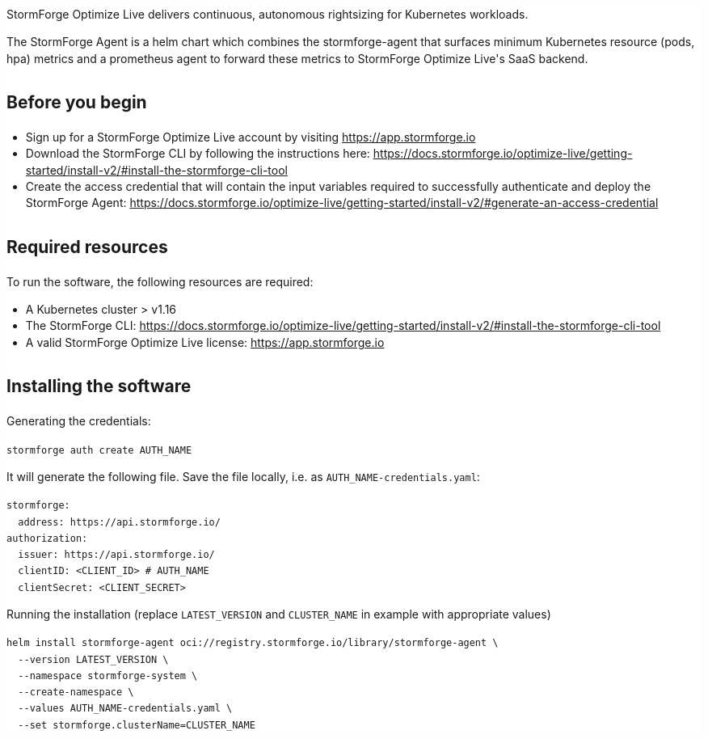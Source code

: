 

StormForge Optimize Live delivers continuous, autonomous rightsizing for Kubernetes workloads.

The StormForge Agent is a helm chart which combines the stormforge-agent that surfaces minimum Kubernetes resource (pods, hpa) metrics and a prometheus agent to forward these metrics to StormForge Optimize Live's SaaS backend.

## Before you begin



* Sign up for a StormForge Optimize Live account by visiting https://app.stormforge.io
* Download the StormForge CLI by following the instructions here: https://docs.stormforge.io/optimize-live/getting-started/install-v2/#install-the-stormforge-cli-tool
* Create the access credential that will contain the input variables required to successfully authenticate and deploy the StormForge Agent: https://docs.stormforge.io/optimize-live/getting-started/install-v2/#generate-an-access-credential


## Required resources



To run the software, the following resources are required:

  * A Kubernetes cluster > v1.16
  * The StormForge CLI: https://docs.stormforge.io/optimize-live/getting-started/install-v2/#install-the-stormforge-cli-tool 
  * A valid StormForge Optimize Live license: https://app.stormforge.io 

## Installing the software


Generating the credentials:

```
stormforge auth create AUTH_NAME
```

It will generate the following file. Save the file locally, i.e. as `AUTH_NAME-credentials.yaml`:

```
stormforge:
  address: https://api.stormforge.io/
authorization:
  issuer: https://api.stormforge.io/
  clientID: <CLIENT_ID> # AUTH_NAME
  clientSecret: <CLIENT_SECRET>
```

Running the installation (replace `LATEST_VERSION` and `CLUSTER_NAME` in example with appropriate values)

```
helm install stormforge-agent oci://registry.stormforge.io/library/stormforge-agent \
  --version LATEST_VERSION \
  --namespace stormforge-system \
  --create-namespace \
  --values AUTH_NAME-credentials.yaml \
  --set stormforge.clusterName=CLUSTER_NAME
```
